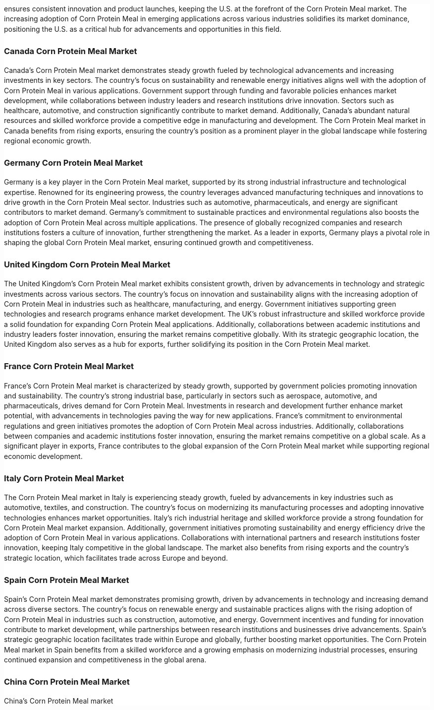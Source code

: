 ensures consistent innovation and product launches, keeping the U.S. at the forefront of the Corn Protein Meal market. The increasing adoption of Corn Protein Meal in emerging applications across various industries solidifies its market dominance, positioning the U.S. as a critical hub for advancements and opportunities in this field.</p><h3>Canada Corn Protein Meal Market</h3><p>Canada&rsquo;s Corn Protein Meal market demonstrates steady growth fueled by technological advancements and increasing investments in key sectors. The country&rsquo;s focus on sustainability and renewable energy initiatives aligns well with the adoption of Corn Protein Meal in various applications. Government support through funding and favorable policies enhances market development, while collaborations between industry leaders and research institutions drive innovation. Sectors such as healthcare, automotive, and construction significantly contribute to market demand. Additionally, Canada&rsquo;s abundant natural resources and skilled workforce provide a competitive edge in manufacturing and development. The Corn Protein Meal market in Canada benefits from rising exports, ensuring the country&rsquo;s position as a prominent player in the global landscape while fostering regional economic growth.</p><h3>Germany Corn Protein Meal Market</h3><p>Germany is a key player in the Corn Protein Meal market, supported by its strong industrial infrastructure and technological expertise. Renowned for its engineering prowess, the country leverages advanced manufacturing techniques and innovations to drive growth in the Corn Protein Meal sector. Industries such as automotive, pharmaceuticals, and energy are significant contributors to market demand. Germany&rsquo;s commitment to sustainable practices and environmental regulations also boosts the adoption of Corn Protein Meal across multiple applications. The presence of globally recognized companies and research institutions fosters a culture of innovation, further strengthening the market. As a leader in exports, Germany plays a pivotal role in shaping the global Corn Protein Meal market, ensuring continued growth and competitiveness.</p><h3>United Kingdom Corn Protein Meal Market</h3><p>The United Kingdom&rsquo;s Corn Protein Meal market exhibits consistent growth, driven by advancements in technology and strategic investments across various sectors. The country&rsquo;s focus on innovation and sustainability aligns with the increasing adoption of Corn Protein Meal in industries such as healthcare, manufacturing, and energy. Government initiatives supporting green technologies and research programs enhance market development. The UK&rsquo;s robust infrastructure and skilled workforce provide a solid foundation for expanding Corn Protein Meal applications. Additionally, collaborations between academic institutions and industry leaders foster innovation, ensuring the market remains competitive globally. With its strategic geographic location, the United Kingdom also serves as a hub for exports, further solidifying its position in the Corn Protein Meal market.</p><h3>France Corn Protein Meal Market</h3><p>France&rsquo;s Corn Protein Meal market is characterized by steady growth, supported by government policies promoting innovation and sustainability. The country&rsquo;s strong industrial base, particularly in sectors such as aerospace, automotive, and pharmaceuticals, drives demand for Corn Protein Meal. Investments in research and development further enhance market potential, with advancements in technologies paving the way for new applications. France&rsquo;s commitment to environmental regulations and green initiatives promotes the adoption of Corn Protein Meal across industries. Additionally, collaborations between companies and academic institutions foster innovation, ensuring the market remains competitive on a global scale. As a significant player in exports, France contributes to the global expansion of the Corn Protein Meal market while supporting regional economic development.</p><h3>Italy Corn Protein Meal Market</h3><p>The Corn Protein Meal market in Italy is experiencing steady growth, fueled by advancements in key industries such as automotive, textiles, and construction. The country&rsquo;s focus on modernizing its manufacturing processes and adopting innovative technologies enhances market opportunities. Italy&rsquo;s rich industrial heritage and skilled workforce provide a strong foundation for Corn Protein Meal market expansion. Additionally, government initiatives promoting sustainability and energy efficiency drive the adoption of Corn Protein Meal in various applications. Collaborations with international partners and research institutions foster innovation, keeping Italy competitive in the global landscape. The market also benefits from rising exports and the country&rsquo;s strategic location, which facilitates trade across Europe and beyond.</p><h3>Spain Corn Protein Meal Market</h3><p>Spain&rsquo;s Corn Protein Meal market demonstrates promising growth, driven by advancements in technology and increasing demand across diverse sectors. The country&rsquo;s focus on renewable energy and sustainable practices aligns with the rising adoption of Corn Protein Meal in industries such as construction, automotive, and energy. Government incentives and funding for innovation contribute to market development, while partnerships between research institutions and businesses drive advancements. Spain&rsquo;s strategic geographic location facilitates trade within Europe and globally, further boosting market opportunities. The Corn Protein Meal market in Spain benefits from a skilled workforce and a growing emphasis on modernizing industrial processes, ensuring continued expansion and competitiveness in the global arena.</p><h3>China Corn Protein Meal Market</h3><p>China&rsquo;s Corn Protein Meal market